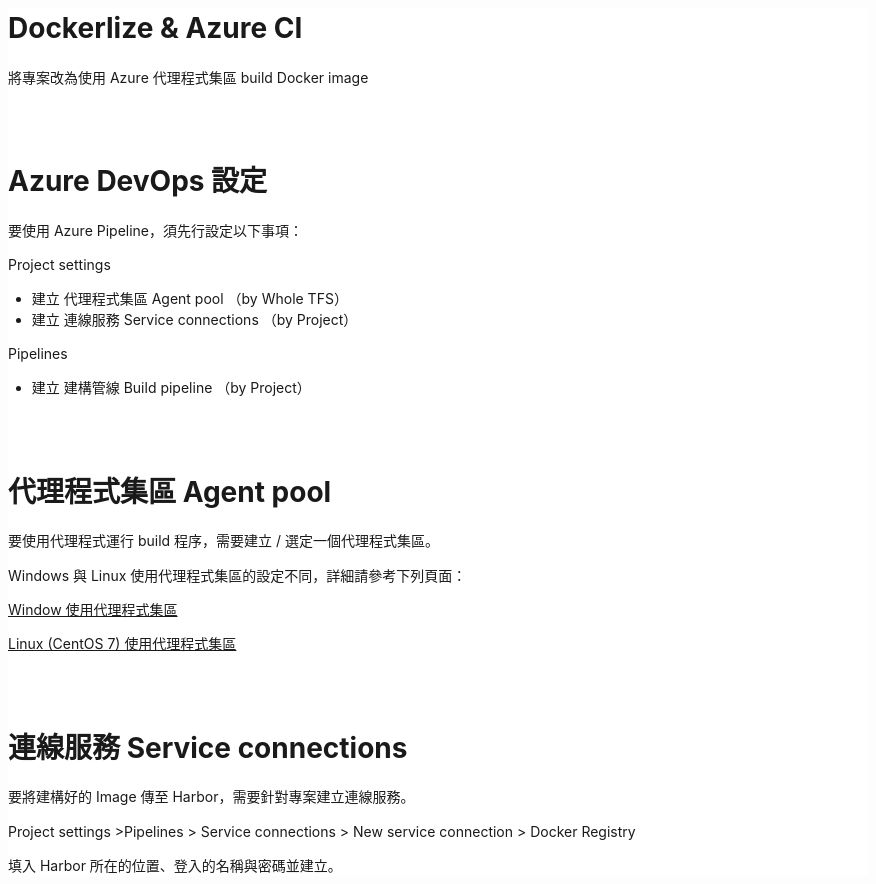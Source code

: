 # Dockerlize & Azure CI

將專案改為使用 Azure 代理程式集區 build Docker image

&emsp;

# Azure DevOps 設定

要使用 Azure Pipeline，須先行設定以下事項：

Project settings

- 建立 代理程式集區 Agent pool （by Whole TFS）
- 建立 連線服務 Service connections （by Project）

Pipelines

- 建立 建構管線 Build pipeline （by Project）

&emsp;

# 代理程式集區 Agent pool

要使用代理程式運行 build 程序，需要建立 / 選定一個代理程式集區。

Windows 與 Linux 使用代理程式集區的設定不同，詳細請參考下列頁面：

[Window 使用代理程式集區](https://www.notion.so/Window-355b1566e14a463c892ccf71d67e3f57)

[Linux (CentOS 7) 使用代理程式集區](https://www.notion.so/Linux-CentOS-7-eed0f26a8fa24a5bb9e8f559d0edb460)

&emsp;

# 連線服務 Service connections

要將建構好的 Image 傳至 Harbor，需要針對專案建立連線服務。

Project settings >Pipelines > Service connections > New service connection > Docker Registry

填入 Harbor 所在的位置、登入的名稱與密碼並建立。
